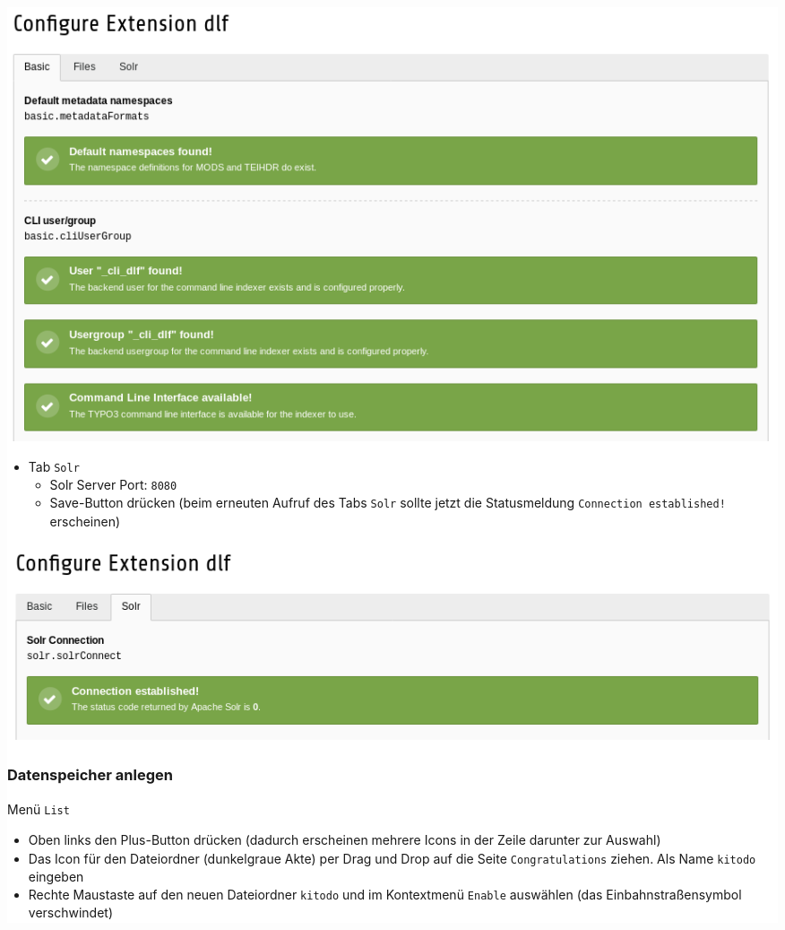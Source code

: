 ![Screenshot Grundkonfiguration Tab Basic](screenshots/12_installation-kitodo-presentation_ergebnis-config-basic.png)

* Tab `Solr`
  * Solr Server Port: `8080` 
  * Save-Button drücken (beim erneuten Aufruf des Tabs `Solr` sollte jetzt die Statusmeldung `Connection established!` erscheinen)

![Screenshot Grundkonfiguration Tab Basic](screenshots/12_installation-kitodo-presentation_ergebnis-config-solr.png)

### Datenspeicher anlegen

Menü `List`
* Oben links den Plus-Button drücken (dadurch erscheinen mehrere Icons in der Zeile darunter zur Auswahl)
* Das Icon für den Dateiordner (dunkelgraue Akte) per Drag und Drop auf die Seite `Congratulations` ziehen. Als Name `kitodo` eingeben
* Rechte Maustaste auf den neuen Dateiordner `kitodo` und im Kontextmenü `Enable` auswählen (das Einbahnstraßensymbol verschwindet)
